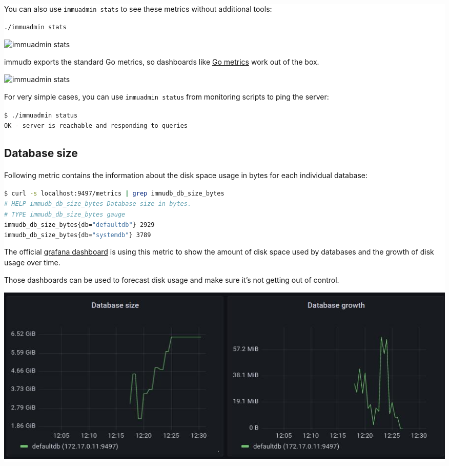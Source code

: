 </div>

You can also use `immuadmin stats` to see these metrics without additional tools:

```bash
./immuadmin stats
```

<div class="wrapped-picture blend-screen">

![immuadmin stats](/immudb/immuadmin-stats.png)

</div>

immudb exports the standard Go metrics, so dashboards like [Go metrics](https://grafana.com/grafana/dashboards/10826) work out of the box.

<div class="wrapped-picture">

![immuadmin stats](/immudb/grafana-go.jpg)

</div>

For very simple cases, you can use `immuadmin status` from monitoring scripts to ping the server:

```bash
$ ./immuadmin status
OK - server is reachable and responding to queries
```

</WrappedSection>

<WrappedSection>

## Database size

Following metric contains the information about the disk space usage in bytes for each individual database:

```bash
$ curl -s localhost:9497/metrics | grep immudb_db_size_bytes
# HELP immudb_db_size_bytes Database size in bytes.
# TYPE immudb_db_size_bytes gauge
immudb_db_size_bytes{db="defaultdb"} 2929
immudb_db_size_bytes{db="systemdb"} 3789
```

The official [grafana dashboard][grafana-dashboard] is using this metric
to show the amount of disk space used by databases and the growth of disk usage over time.

Those dashboards can be used to forecast disk usage and make sure it’s not getting out of control.

<div class="wrapped-picture">

![database size](/immudb/metrics-dbsize.jpg)

[grafana-dashboard]: <https://github.com/codenotary/immudb/blob/master/tools/monitoring/grafana-dashboard.json>